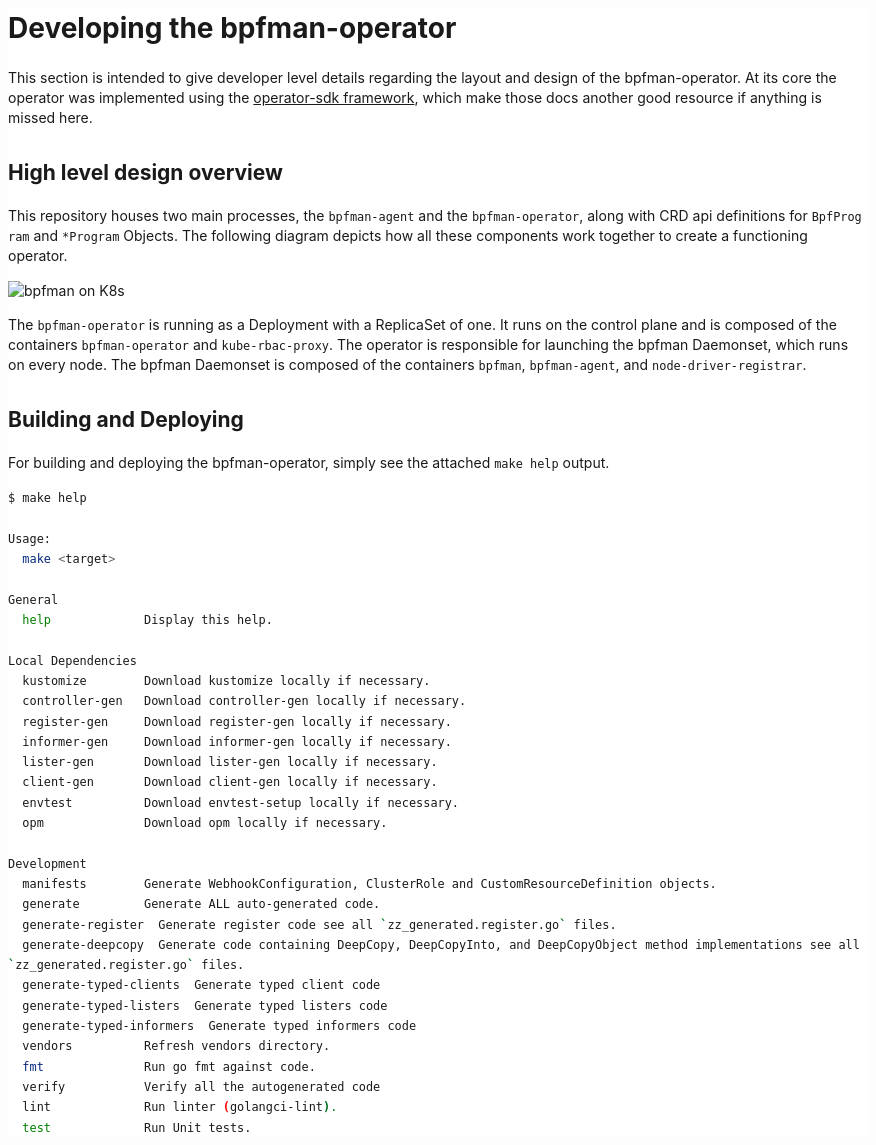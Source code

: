# Developing the bpfman-operator

This section is intended to give developer level details regarding the layout and design of the bpfman-operator.
At its core the operator was implemented using the [operator-sdk framework](https://sdk.operatorframework.io/),
which make those docs another good resource if anything is missed here.

## High level design overview

This repository houses two main processes, the `bpfman-agent` and the `bpfman-operator`, along with CRD api definitions
for `BpfProgram` and `*Program` Objects.
The following diagram depicts how all these components work together to create a functioning operator.

![bpfman on K8s](../img/bpfman-on-k8s.png)

The `bpfman-operator` is running as a Deployment with a ReplicaSet of one.
It runs on the control plane and is composed of the containers `bpfman-operator` and
`kube-rbac-proxy`.
The operator is responsible for launching the bpfman Daemonset, which runs on every node.
The bpfman Daemonset is composed of the containers `bpfman`, `bpfman-agent`, and `node-driver-registrar`.

## Building and Deploying

For building and deploying the bpfman-operator, simply see the attached `make help`
output.

```bash
$ make help

Usage:
  make <target>

General
  help             Display this help.

Local Dependencies
  kustomize        Download kustomize locally if necessary.
  controller-gen   Download controller-gen locally if necessary.
  register-gen     Download register-gen locally if necessary.
  informer-gen     Download informer-gen locally if necessary.
  lister-gen       Download lister-gen locally if necessary.
  client-gen       Download client-gen locally if necessary.
  envtest          Download envtest-setup locally if necessary.
  opm              Download opm locally if necessary.

Development
  manifests        Generate WebhookConfiguration, ClusterRole and CustomResourceDefinition objects.
  generate         Generate ALL auto-generated code.
  generate-register  Generate register code see all `zz_generated.register.go` files.
  generate-deepcopy  Generate code containing DeepCopy, DeepCopyInto, and DeepCopyObject method implementations see all `zz_generated.register.go` files.
  generate-typed-clients  Generate typed client code
  generate-typed-listers  Generate typed listers code
  generate-typed-informers  Generate typed informers code
  vendors          Refresh vendors directory.
  fmt              Run go fmt against code.
  verify           Verify all the autogenerated code
  lint             Run linter (golangci-lint).
  test             Run Unit tests.
```